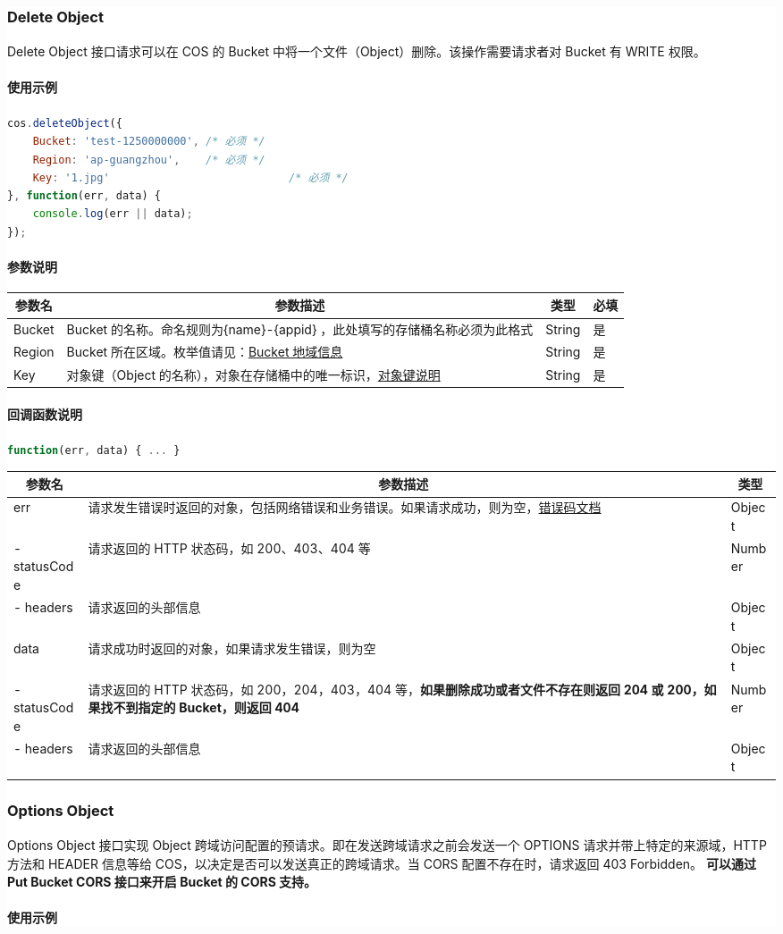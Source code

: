
### Delete Object

Delete Object 接口请求可以在 COS 的 Bucket 中将一个文件（Object）删除。该操作需要请求者对 Bucket 有 WRITE 权限。

#### 使用示例

```js
cos.deleteObject({
    Bucket: 'test-1250000000', /* 必须 */
    Region: 'ap-guangzhou',    /* 必须 */
    Key: '1.jpg'                            /* 必须 */
}, function(err, data) {
    console.log(err || data);
});
```

#### 参数说明

| 参数名 | 参数描述 | 类型 | 必填 |
|--------|----------|------|------|
| Bucket | Bucket 的名称。命名规则为{name}-{appid} ，此处填写的存储桶名称必须为此格式 | String | 是 |
| Region | Bucket 所在区域。枚举值请见：[Bucket 地域信息](https://cloud.tencent.com/document/product/436/6224) | String | 是 |
| Key | 对象键（Object 的名称），对象在存储桶中的唯一标识，[对象键说明](https://cloud.tencent.com/document/product/436/13324) | String | 是 |


#### 回调函数说明

```js
function(err, data) { ... }
```

| 参数名 | 参数描述 | 类型 |
|--------|----------|------|
| err | 请求发生错误时返回的对象，包括网络错误和业务错误。如果请求成功，则为空，[错误码文档](https://cloud.tencent.com/document/product/436/7730) | Object |
| - statusCode | 请求返回的 HTTP 状态码，如 200、403、404 等 | Number |
| - headers | 请求返回的头部信息 | Object |
| data | 请求成功时返回的对象，如果请求发生错误，则为空 | Object |
| - statusCode | 请求返回的 HTTP 状态码，如 200，204，403，404 等，**如果删除成功或者文件不存在则返回 204 或 200，如果找不到指定的 Bucket，则返回 404** | Number |
| - headers | 请求返回的头部信息 | Object |


### Options Object

Options Object 接口实现 Object 跨域访问配置的预请求。即在发送跨域请求之前会发送一个 OPTIONS 请求并带上特定的来源域，HTTP 方法和 HEADER 信息等给 COS，以决定是否可以发送真正的跨域请求。当 CORS 配置不存在时，请求返回 403 Forbidden。
**可以通过 Put Bucket CORS 接口来开启 Bucket 的 CORS 支持。**

#### 使用示例
